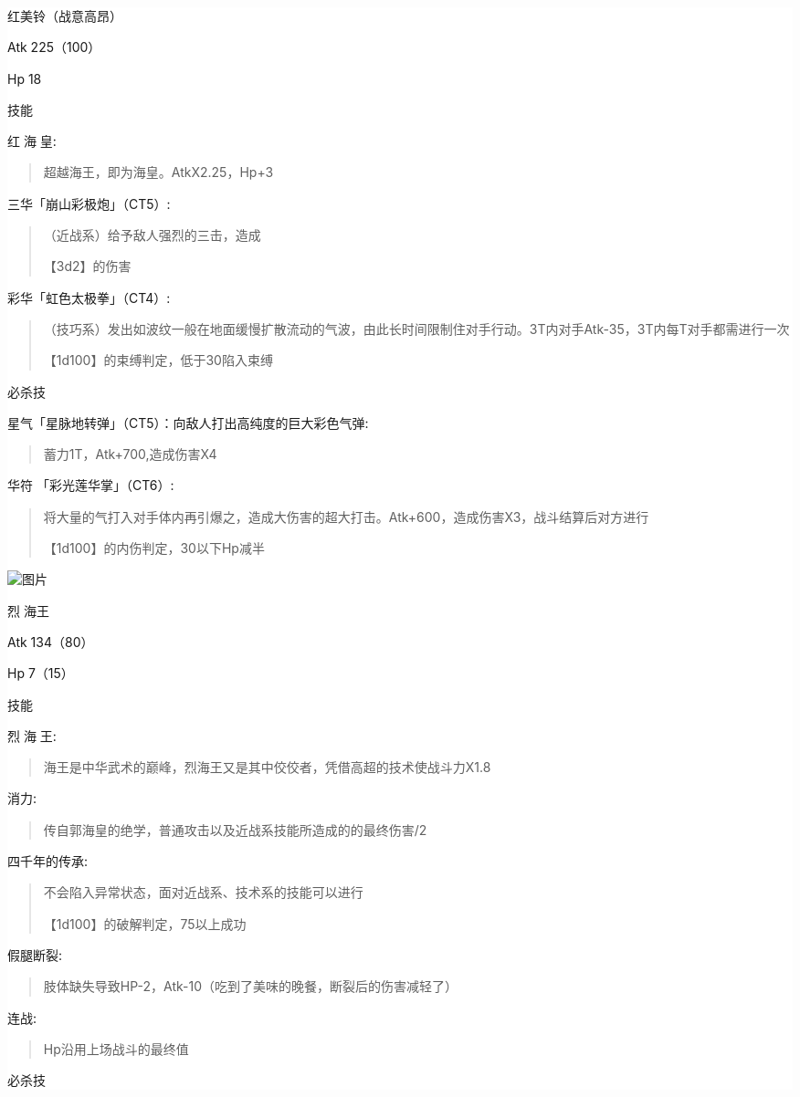 红美铃（战意高昂）

Atk 225（100）

Hp 18

技能

红 海 皇:
> 超越海王，即为海皇。AtkX2.25，Hp+3

三华「崩山彩极炮」（CT5）:
> （近战系）给予敌人强烈的三击，造成
>
> 【3d2】的伤害

彩华「虹色太极拳」（CT4）:
> （技巧系）发出如波纹一般在地面缓慢扩散流动的气波，由此长时间限制住对手行动。3T内对手Atk-35，3T内每T对手都需进行一次
>
> 【1d100】的束缚判定，低于30陷入束缚

必杀技

星气「星脉地转弹」（CT5）：向敌人打出高纯度的巨大彩色气弹:
> 蓄力1T，Atk+700,造成伤害X4

华符 「彩光莲华掌」（CT6）:
> 将大量的气打入对手体内再引爆之，造成大伤害的超大打击。Atk+600，造成伤害X3，战斗结算后对方进行
>
> 【1d100】的内伤判定，30以下Hp减半

![图片](http://tiebapic.baidu.com/forum/w%3D580/sign=57c0d74d64f082022d9291377bfafb8a/0e04b6b7d0a20cf4cb26cdb161094b36adaf99b4.jpg)

烈 海王

Atk 134（80）

Hp 7（15）

技能

烈 海 王:
> 海王是中华武术的巅峰，烈海王又是其中佼佼者，凭借高超的技术使战斗力X1.8

消力:
> 传自郭海皇的绝学，普通攻击以及近战系技能所造成的的最终伤害/2

四千年的传承:
> 不会陷入异常状态，面对近战系、技术系的技能可以进行
>
> 【1d100】的破解判定，75以上成功

假腿断裂:
> 肢体缺失导致HP-2，Atk-10（吃到了美味的晚餐，断裂后的伤害减轻了）

连战:
> Hp沿用上场战斗的最终值

必杀技
